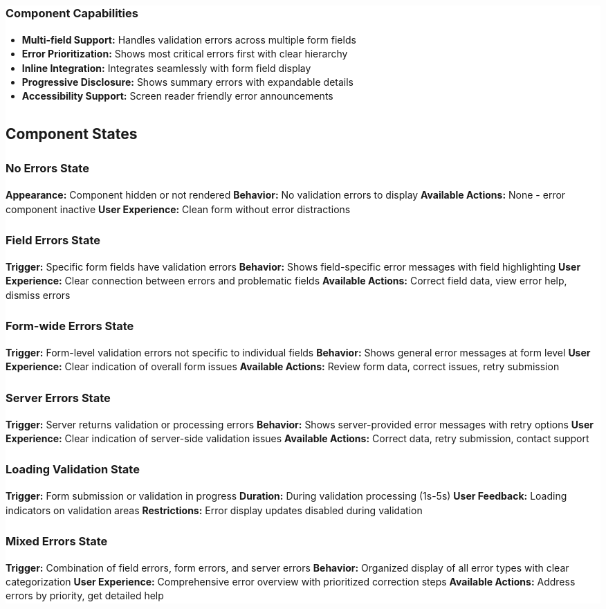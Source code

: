 ### Component Capabilities

- **Multi-field Support:** Handles validation errors across multiple form fields
- **Error Prioritization:** Shows most critical errors first with clear hierarchy
- **Inline Integration:** Integrates seamlessly with form field display
- **Progressive Disclosure:** Shows summary errors with expandable details
- **Accessibility Support:** Screen reader friendly error announcements

## Component States

### No Errors State

**Appearance:** Component hidden or not rendered
**Behavior:** No validation errors to display
**Available Actions:** None - error component inactive
**User Experience:** Clean form without error distractions

### Field Errors State

**Trigger:** Specific form fields have validation errors
**Behavior:** Shows field-specific error messages with field highlighting
**User Experience:** Clear connection between errors and problematic fields
**Available Actions:** Correct field data, view error help, dismiss errors

### Form-wide Errors State

**Trigger:** Form-level validation errors not specific to individual fields
**Behavior:** Shows general error messages at form level
**User Experience:** Clear indication of overall form issues
**Available Actions:** Review form data, correct issues, retry submission

### Server Errors State

**Trigger:** Server returns validation or processing errors
**Behavior:** Shows server-provided error messages with retry options
**User Experience:** Clear indication of server-side validation issues
**Available Actions:** Correct data, retry submission, contact support

### Loading Validation State

**Trigger:** Form submission or validation in progress
**Duration:** During validation processing (1s-5s)
**User Feedback:** Loading indicators on validation areas
**Restrictions:** Error display updates disabled during validation

### Mixed Errors State

**Trigger:** Combination of field errors, form errors, and server errors
**Behavior:** Organized display of all error types with clear categorization
**User Experience:** Comprehensive error overview with prioritized correction steps
**Available Actions:** Address errors by priority, get detailed help
